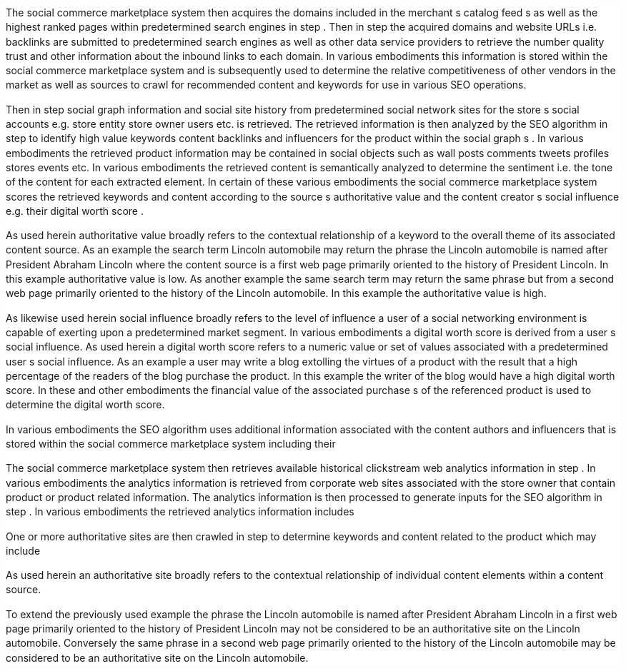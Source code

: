 The social commerce marketplace system then acquires the domains included in the merchant s catalog feed s as well as the highest ranked pages within predetermined search engines in step . Then in step the acquired domains and website URLs i.e. backlinks are submitted to predetermined search engines as well as other data service providers to retrieve the number quality trust and other information about the inbound links to each domain. In various embodiments this information is stored within the social commerce marketplace system and is subsequently used to determine the relative competitiveness of other vendors in the market as well as sources to crawl for recommended content and keywords for use in various SEO operations.

Then in step social graph information and social site history from predetermined social network sites for the store s social accounts e.g. store entity store owner users etc. is retrieved. The retrieved information is then analyzed by the SEO algorithm in step to identify high value keywords content backlinks and influencers for the product within the social graph s . In various embodiments the retrieved product information may be contained in social objects such as wall posts comments tweets profiles stores events etc. In various embodiments the retrieved content is semantically analyzed to determine the sentiment i.e. the tone of the content for each extracted element. In certain of these various embodiments the social commerce marketplace system scores the retrieved keywords and content according to the source s authoritative value and the content creator s social influence e.g. their digital worth score .

As used herein authoritative value broadly refers to the contextual relationship of a keyword to the overall theme of its associated content source. As an example the search term Lincoln automobile may return the phrase the Lincoln automobile is named after President Abraham Lincoln where the content source is a first web page primarily oriented to the history of President Lincoln. In this example authoritative value is low. As another example the same search term may return the same phrase but from a second web page primarily oriented to the history of the Lincoln automobile. In this example the authoritative value is high.

As likewise used herein social influence broadly refers to the level of influence a user of a social networking environment is capable of exerting upon a predetermined market segment. In various embodiments a digital worth score is derived from a user s social influence. As used herein a digital worth score refers to a numeric value or set of values associated with a predetermined user s social influence. As an example a user may write a blog extolling the virtues of a product with the result that a high percentage of the readers of the blog purchase the product. In this example the writer of the blog would have a high digital worth score. In these and other embodiments the financial value of the associated purchase s of the referenced product is used to determine the digital worth score.

In various embodiments the SEO algorithm uses additional information associated with the content authors and influencers that is stored within the social commerce marketplace system including their 

The social commerce marketplace system then retrieves available historical clickstream web analytics information in step . In various embodiments the analytics information is retrieved from corporate web sites associated with the store owner that contain product or product related information. The analytics information is then processed to generate inputs for the SEO algorithm in step . In various embodiments the retrieved analytics information includes 

One or more authoritative sites are then crawled in step to determine keywords and content related to the product which may include 

As used herein an authoritative site broadly refers to the contextual relationship of individual content elements within a content source.

To extend the previously used example the phrase the Lincoln automobile is named after President Abraham Lincoln in a first web page primarily oriented to the history of President Lincoln may not be considered to be an authoritative site on the Lincoln automobile. Conversely the same phrase in a second web page primarily oriented to the history of the Lincoln automobile may be considered to be an authoritative site on the Lincoln automobile.
